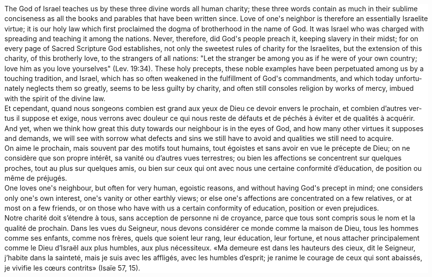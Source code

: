 <td style="vertical-align:top;">
<div class="english" lang="en">
The God of Israel teaches us by these three divine words all human charity; these three words contain as much in their sublime conciseness as all the books and parables that have been written since. Love of one's neighbor is therefore an essentially Israelite virtue; it is our holy law which first proclaimed the dogma of brotherhood in the name of God. It was Israel who was charged with spreading and teaching it among the nations. Never, therefore, did God's people preach it, keeping slavery in their midst; for on every page of Sacred Scripture God establishes, not only the sweetest rules of charity for the Israelites, but the extension of this charity, of this brotherly love, to the strangers of all nations: "Let the stranger be among you as if he were of your own country; love him as you love yourselves" <span class="citation">(Lev. 19:34)</span>. These holy precepts, these noble examples have been perpetuated among us by a touching tradition, and Israel, which has so often weakened in the fulfillment of God's commandments, and which today unfortunately neglects them so greatly, seems to be less guilty by charity, and often still consoles religion by works of mercy, imbued with the spirit of the divine law. 
</span></div></tr>


<tr><td style="vertical-align:top;">
<div class="french" lang="fr">
Et cependant, quand nous songeons combien est grand aux yeux de Dieu ce devoir envers le prochain, et combien d’autres vertus il suppose et exige, nous verrons avec douleur ce qui nous reste de défauts et de péchés à éviter et de qualités à acquérir.
</span></div></td>

<td style="vertical-align:top;">
<div class="english" lang="en">
And yet, when we think how great this duty towards our neighbour is in the eyes of God, and how many other virtues it supposes and demands, we will see with sorrow what defects and sins we still have to avoid and qualities we still need to acquire.
</span></div></tr>


<tr><td style="vertical-align:top;">
<div class="french" lang="fr">
On aime le prochain, mais souvent par des motifs tout humains, tout égoistes et sans avoir en vue le précepte de Dieu; on ne considère que son propre intérêt, sa vanité ou d’autres vues terrestres; ou bien les affections se concentrent sur quelques proches, tout au plus sur quelques amis, ou bien sur ceux qui ont avec nous une certaine conformité d’éducation, de position ou même de préjugés.
</span></div></td>

<td style="vertical-align:top;">
<div class="english" lang="en">
One loves one's neighbour, but often for very human, egoistic reasons, and without having God's precept in mind; one considers only one's own interest, one's vanity or other earthly views; or else one's affections are concentrated on a few relatives, or at most on a few friends, or on those who have with us a certain conformity of education, position or even prejudices.
</span></div></tr>


<tr><td style="vertical-align:top;">
<div class="french" lang="fr">
Notre charité doit s’étendre à tous, sans acception de personne ni de croyance, parce que tous sont compris sous le nom et la qualité de prochain. Dans les vues du Seigneur, nous devons considérer ce monde comme la maison de Dieu, tous les hommes comme ses enfants, comme nos frères, quels que soient leur rang, leur éducation, leur fortune, et nous attacher principalement comme le Dieu d’Israël aux plus humbles, aux plus nécessiteux. «Ma demeure est dans les hauteurs des cieux, dit le Seigneur, j’habite dans la sainteté, mais je suis avec les affligés, avec les humbles d’esprit; je ranime le courage de ceux qui sont abaissés, je vivifie les cœurs contrits» <span class="citation">(Isaïe 57, 15)</span>.
</span></div></td>
